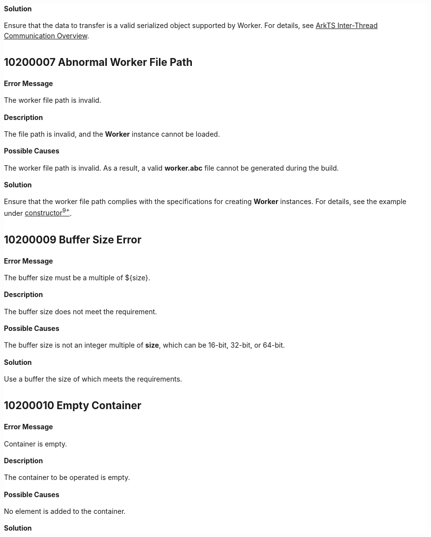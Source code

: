**Solution**

Ensure that the data to transfer is a valid serialized object supported by Worker. For details, see [ArkTS Inter-Thread Communication Overview](../../arkts-utils/interthread-communication-overview.md
).

## 10200007 Abnormal Worker File Path

**Error Message**

The worker file path is invalid.

**Description**

The file path is invalid, and the **Worker** instance cannot be loaded.

**Possible Causes**

The worker file path is invalid. As a result, a valid **worker.abc** file cannot be generated during the build.

**Solution**

Ensure that the worker file path complies with the specifications for creating **Worker** instances. For details, see the example under [constructor<sup>9+</sup>](js-apis-worker.md#constructor9).

## 10200009 Buffer Size Error

**Error Message**

The buffer size must be a multiple of ${size}.

**Description**

The buffer size does not meet the requirement.

**Possible Causes**

The buffer size is not an integer multiple of **size**, which can be 16-bit, 32-bit, or 64-bit.

**Solution**

Use a buffer the size of which meets the requirements.
  

## 10200010 Empty Container

**Error Message**

Container is empty.

**Description**

The container to be operated is empty.

**Possible Causes**

No element is added to the container.

**Solution**
